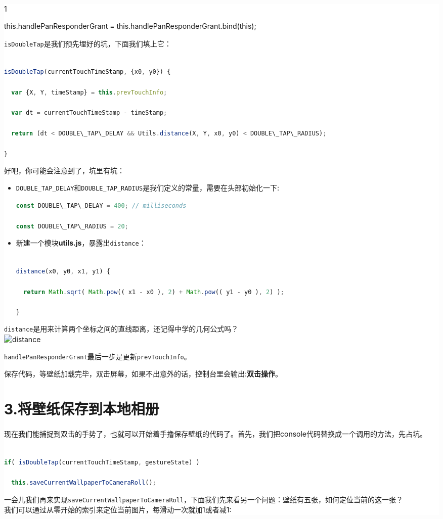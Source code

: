 1

this.handlePanResponderGrant = this.handlePanResponderGrant.bind(this);

`isDoubleTap`是我们预先埋好的坑，下面我们填上它：  

``` js

isDoubleTap(currentTouchTimeStamp, {x0, y0}) {

  var {X, Y, timeStamp} = this.prevTouchInfo;

  var dt = currentTouchTimeStamp - timeStamp;

  return (dt < DOUBLE\_TAP\_DELAY && Utils.distance(X, Y, x0, y0) < DOUBLE\_TAP\_RADIUS);

}
``` 
好吧，你可能会注意到了，坑里有坑：

-   `DOUBLE_TAP_DELAY`和`DOUBLE_TAP_RADIUS`是我们定义的常量，需要在头部初始化一下:
    
    ``` js
    const DOUBLE\_TAP\_DELAY = 400; // milliseconds
    
    const DOUBLE\_TAP\_RADIUS = 20;
    ```
-   新建一个模块**utils.js**，暴露出`distance`：
    
    ``` js
    
    distance(x0, y0, x1, y1) {
    
      return Math.sqrt( Math.pow(( x1 - x0 ), 2) + Math.pow(( y1 - y0 ), 2) );
    
    }
    ``` 
    

`distance`是用来计算两个坐标之间的直线距离，还记得中学的几何公式吗？  
![distance](http://zerosoul.github.io/2016/06/05/building-my-first-ios-app-with-react-native-part-two/distance.png)

`handlePanResponderGrant`最后一步是更新`prevTouchInfo`。

保存代码，等壁纸加载完毕，双击屏幕，如果不出意外的话，控制台里会输出:**双击操作**。

[](#3-将壁纸保存到本地相册 "3.将壁纸保存到本地相册")3.将壁纸保存到本地相册
============================================

现在我们能捕捉到双击的手势了，也就可以开始着手撸保存壁纸的代码了。首先，我们把console代码替换成一个调用的方法，先占坑。  

``` js

if( isDoubleTap(currentTouchTimeStamp, gestureState) )

  this.saveCurrentWallpaperToCameraRoll();
```
一会儿我们再来实现`saveCurrentWallpaperToCameraRoll`，下面我们先来看另一个问题：壁纸有五张，如何定位当前的这一张？  
我们可以通过从零开始的索引来定位当前图片，每滑动一次就加1或者减1:  

